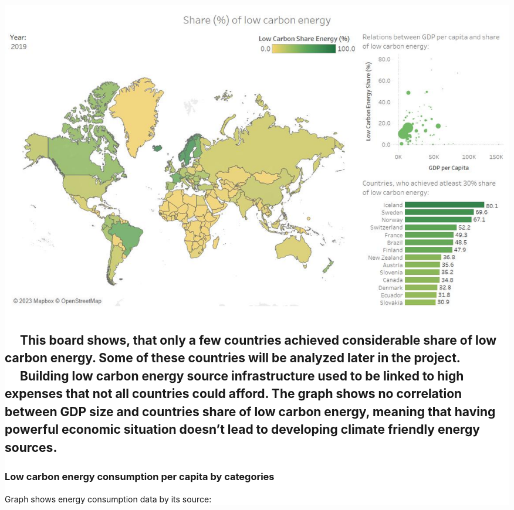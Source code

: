 [![](./assets/5_Low_carbon_share.jpg)](https://public.tableau.com/shared/FCFBNQ8QJ?:display_count=n&:origin=viz_share_link)   
  
&emsp; This board shows, that only a few countries achieved considerable share of low carbon energy. Some of these countries will be analyzed later in the project.  
&emsp; Building low carbon energy source infrastructure used to be linked to high expenses that not all countries could afford. The graph shows no correlation between GDP size and countries share of low carbon energy, meaning that having powerful economic situation doesn’t lead to developing climate friendly energy sources.  
---
### Low carbon energy consumption per capita by categories ### 
Graph shows energy consumption data by its source:  